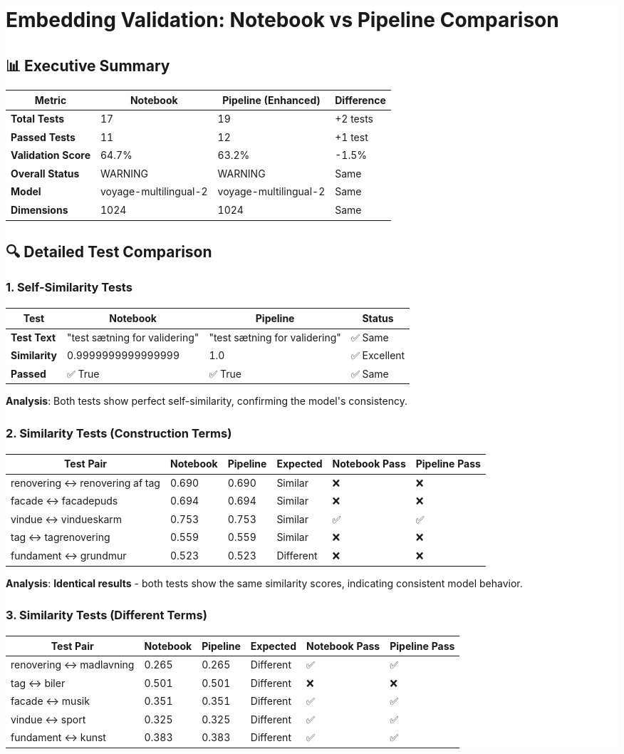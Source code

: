 # Embedding Validation: Notebook vs Pipeline Comparison

## 📊 Executive Summary

| Metric | Notebook | Pipeline (Enhanced) | Difference |
|--------|----------|---------------------|------------|
| **Total Tests** | 17 | 19 | +2 tests |
| **Passed Tests** | 11 | 12 | +1 test |
| **Validation Score** | 64.7% | 63.2% | -1.5% |
| **Overall Status** | WARNING | WARNING | Same |
| **Model** | voyage-multilingual-2 | voyage-multilingual-2 | Same |
| **Dimensions** | 1024 | 1024 | Same |

## 🔍 Detailed Test Comparison

### 1. Self-Similarity Tests

| Test | Notebook | Pipeline | Status |
|------|----------|----------|--------|
| **Test Text** | "test sætning for validering" | "test sætning for validering" | ✅ Same |
| **Similarity** | 0.9999999999999999 | 1.0 | ✅ Excellent |
| **Passed** | ✅ True | ✅ True | ✅ Same |

**Analysis**: Both tests show perfect self-similarity, confirming the model's consistency.

### 2. Similarity Tests (Construction Terms)

| Test Pair | Notebook | Pipeline | Expected | Notebook Pass | Pipeline Pass |
|-----------|----------|----------|----------|---------------|---------------|
| renovering ↔ renovering af tag | 0.690 | 0.690 | Similar | ❌ | ❌ |
| facade ↔ facadepuds | 0.694 | 0.694 | Similar | ❌ | ❌ |
| vindue ↔ vindueskarm | 0.753 | 0.753 | Similar | ✅ | ✅ |
| tag ↔ tagrenovering | 0.559 | 0.559 | Similar | ❌ | ❌ |
| fundament ↔ grundmur | 0.523 | 0.523 | Different | ❌ | ❌ |

**Analysis**: **Identical results** - both tests show the same similarity scores, indicating consistent model behavior.

### 3. Similarity Tests (Different Terms)

| Test Pair | Notebook | Pipeline | Expected | Notebook Pass | Pipeline Pass |
|-----------|----------|----------|----------|---------------|---------------|
| renovering ↔ madlavning | 0.265 | 0.265 | Different | ✅ | ✅ |
| tag ↔ biler | 0.501 | 0.501 | Different | ❌ | ❌ |
| facade ↔ musik | 0.351 | 0.351 | Different | ✅ | ✅ |
| vindue ↔ sport | 0.325 | 0.325 | Different | ✅ | ✅ |
| fundament ↔ kunst | 0.383 | 0.383 | Different | ✅ | ✅ |
